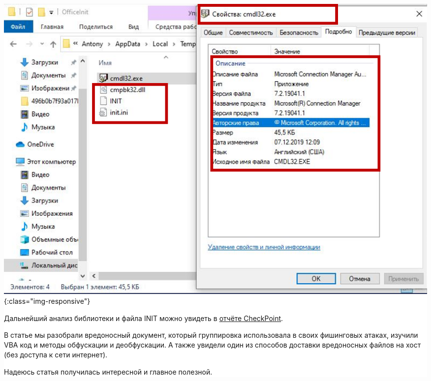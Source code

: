![13](/assets/images/twisted_panda/13.png){:class="img-responsive"}

Дальнейший анализ библиотеки и файла INIT можно увидеть в [отчёте CheckPoint](https://research.checkpoint.com/2022/twisted-panda-chinese-apt-espionage-operation-against-russians-state-owned-defense-institutes/).

В статье мы разобрали вредоносный документ, который группировка использовала в своих фишинговых атаках, изучили VBA код и методы обфускации и деобфускации. А также увидели один из способов доставки вредоносных файлов на хост (без доступа к сети интернет).

Надеюсь статья получилась интересной и главное полезной.
